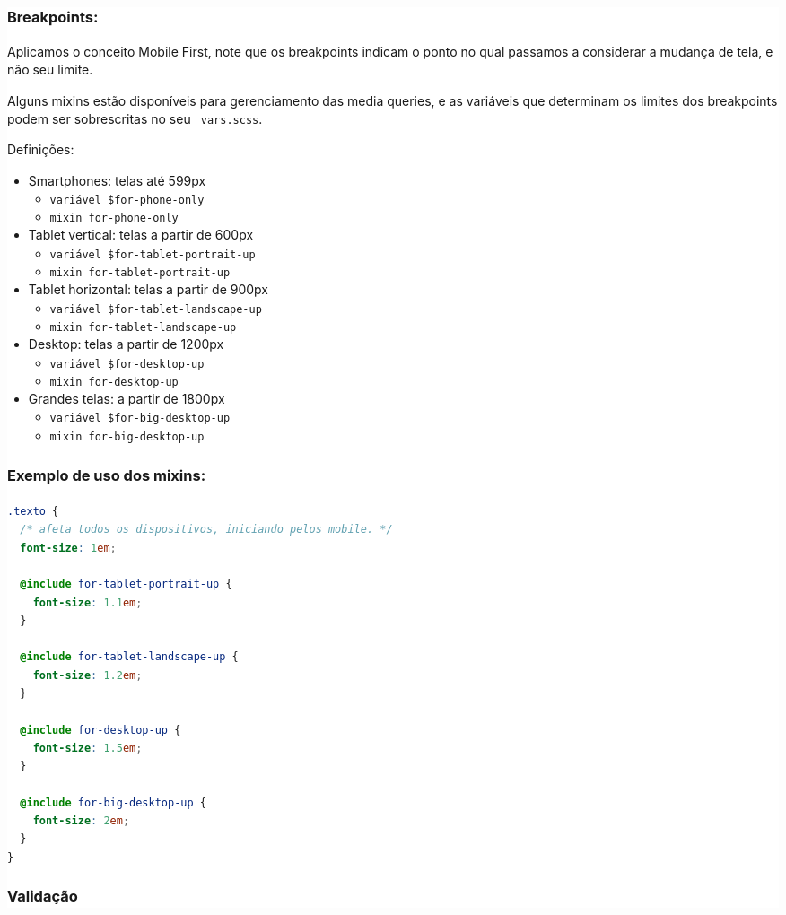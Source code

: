 ### Breakpoints:

Aplicamos o conceito Mobile First, note que os breakpoints indicam o ponto no qual passamos a considerar a mudança de tela, e não seu limite.

Alguns mixins estão disponíveis para gerenciamento das media queries, e as variáveis que determinam os limites dos breakpoints podem ser sobrescritas no seu `_vars.scss`.

Definições:

- Smartphones: telas até 599px
  - `variável $for-phone-only`
  - `mixin for-phone-only`
- Tablet vertical: telas a partir de 600px
  - `variável $for-tablet-portrait-up`
  - `mixin for-tablet-portrait-up`
- Tablet horizontal: telas a partir de 900px
  - `variável $for-tablet-landscape-up`
  - `mixin for-tablet-landscape-up`
- Desktop: telas a partir de 1200px
  - `variável $for-desktop-up`
  - `mixin for-desktop-up`
- Grandes telas: a partir de 1800px
  - `variável $for-big-desktop-up`
  - `mixin for-big-desktop-up`

### Exemplo de uso dos mixins:

```scss
.texto {
  /* afeta todos os dispositivos, iniciando pelos mobile. */
  font-size: 1em;

  @include for-tablet-portrait-up {
    font-size: 1.1em;
  }

  @include for-tablet-landscape-up {
    font-size: 1.2em;
  }

  @include for-desktop-up {
    font-size: 1.5em;
  }

  @include for-big-desktop-up {
    font-size: 2em;
  }
}
```

### Validação
